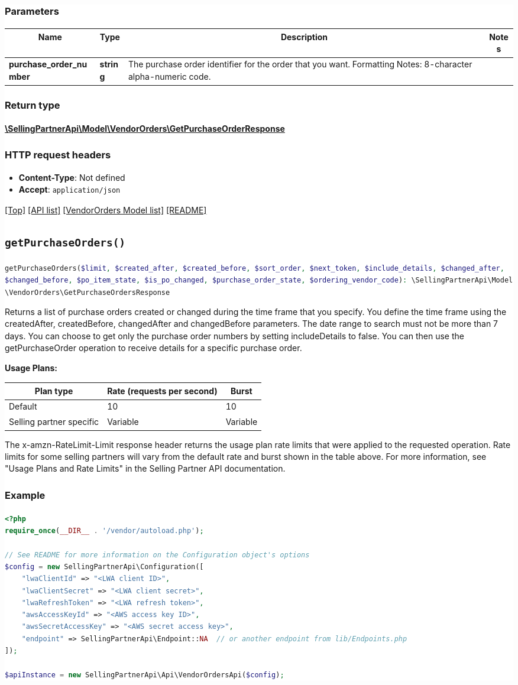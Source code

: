### Parameters

Name | Type | Description  | Notes
------------- | ------------- | ------------- | -------------
 **purchase_order_number** | **string**| The purchase order identifier for the order that you want. Formatting Notes: 8-character alpha-numeric code. |

### Return type

[**\SellingPartnerApi\Model\VendorOrders\GetPurchaseOrderResponse**](../Model/VendorOrders/GetPurchaseOrderResponse.md)

### HTTP request headers

- **Content-Type**: Not defined
- **Accept**: `application/json`

[[Top]](#) [[API list]](../)
[[VendorOrders Model list]](../Model/VendorOrders)
[[README]](../../README.md)

## `getPurchaseOrders()`

```php
getPurchaseOrders($limit, $created_after, $created_before, $sort_order, $next_token, $include_details, $changed_after, $changed_before, $po_item_state, $is_po_changed, $purchase_order_state, $ordering_vendor_code): \SellingPartnerApi\Model\VendorOrders\GetPurchaseOrdersResponse
```



Returns a list of purchase orders created or changed during the time frame that you specify. You define the time frame using the createdAfter, createdBefore, changedAfter and changedBefore parameters. The date range to search must not be more than 7 days. You can choose to get only the purchase order numbers by setting includeDetails to false. You can then use the getPurchaseOrder operation to receive details for a specific purchase order.

**Usage Plans:**

| Plan type | Rate (requests per second) | Burst |
| ---- | ---- | ---- |
|Default| 10 | 10 |
|Selling partner specific| Variable | Variable |

The x-amzn-RateLimit-Limit response header returns the usage plan rate limits that were applied to the requested operation. Rate limits for some selling partners will vary from the default rate and burst shown in the table above. For more information, see \"Usage Plans and Rate Limits\" in the Selling Partner API documentation.

### Example

```php
<?php
require_once(__DIR__ . '/vendor/autoload.php');

// See README for more information on the Configuration object's options
$config = new SellingPartnerApi\Configuration([
    "lwaClientId" => "<LWA client ID>",
    "lwaClientSecret" => "<LWA client secret>",
    "lwaRefreshToken" => "<LWA refresh token>",
    "awsAccessKeyId" => "<AWS access key ID>",
    "awsSecretAccessKey" => "<AWS secret access key>",
    "endpoint" => SellingPartnerApi\Endpoint::NA  // or another endpoint from lib/Endpoints.php
]);

$apiInstance = new SellingPartnerApi\Api\VendorOrdersApi($config);
```